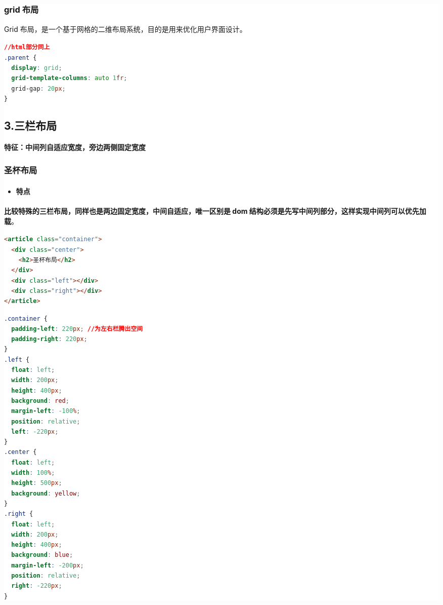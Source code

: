 ### grid 布局

Grid 布局，是一个基于网格的二维布局系统，目的是用来优化用户界面设计。

```css
//html部分同上
.parent {
  display: grid;
  grid-template-columns: auto 1fr;
  grid-gap: 20px;
}
```

## 3.三栏布局

**特征：中间列自适应宽度，旁边两侧固定宽度**

### 圣杯布局

- #### 特点

**比较特殊的三栏布局，同样也是两边固定宽度，中间自适应，唯一区别是 dom 结构必须是先写中间列部分，这样实现中间列可以优先加载**。

```html
<article class="container">
  <div class="center">
    <h2>圣杯布局</h2>
  </div>
  <div class="left"></div>
  <div class="right"></div>
</article>
```

```css
.container {
  padding-left: 220px; //为左右栏腾出空间
  padding-right: 220px;
}
.left {
  float: left;
  width: 200px;
  height: 400px;
  background: red;
  margin-left: -100%;
  position: relative;
  left: -220px;
}
.center {
  float: left;
  width: 100%;
  height: 500px;
  background: yellow;
}
.right {
  float: left;
  width: 200px;
  height: 400px;
  background: blue;
  margin-left: -200px;
  position: relative;
  right: -220px;
}
```
